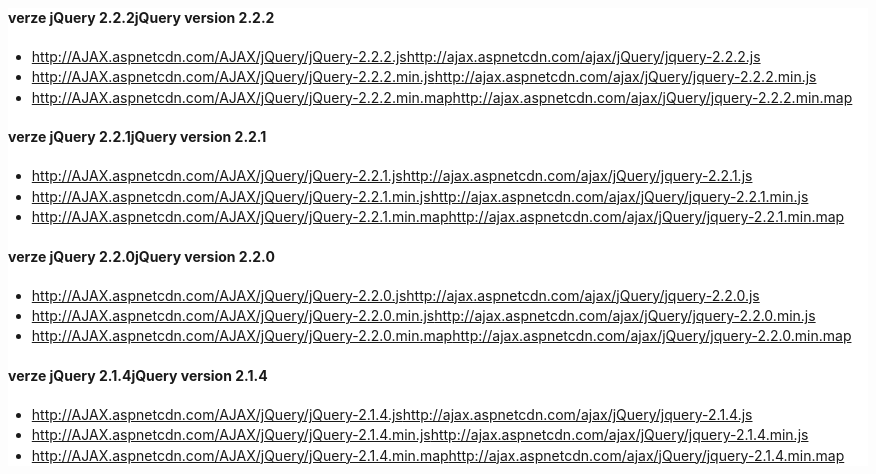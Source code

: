 #### <a name="jquery-version-222"></a><span data-ttu-id="d2ddb-248">verze jQuery 2.2.2</span><span class="sxs-lookup"><span data-stu-id="d2ddb-248">jQuery version 2.2.2</span></span>

- <span data-ttu-id="d2ddb-249">http://AJAX.aspnetcdn.com/AJAX/jQuery/jQuery-2.2.2.js</span><span class="sxs-lookup"><span data-stu-id="d2ddb-249">http://ajax.aspnetcdn.com/ajax/jQuery/jquery-2.2.2.js</span></span>
- <span data-ttu-id="d2ddb-250">http://AJAX.aspnetcdn.com/AJAX/jQuery/jQuery-2.2.2.min.js</span><span class="sxs-lookup"><span data-stu-id="d2ddb-250">http://ajax.aspnetcdn.com/ajax/jQuery/jquery-2.2.2.min.js</span></span>
- <span data-ttu-id="d2ddb-251">http://AJAX.aspnetcdn.com/AJAX/jQuery/jQuery-2.2.2.min.map</span><span class="sxs-lookup"><span data-stu-id="d2ddb-251">http://ajax.aspnetcdn.com/ajax/jQuery/jquery-2.2.2.min.map</span></span>

#### <a name="jquery-version-221"></a><span data-ttu-id="d2ddb-252">verze jQuery 2.2.1</span><span class="sxs-lookup"><span data-stu-id="d2ddb-252">jQuery version 2.2.1</span></span>

- <span data-ttu-id="d2ddb-253">http://AJAX.aspnetcdn.com/AJAX/jQuery/jQuery-2.2.1.js</span><span class="sxs-lookup"><span data-stu-id="d2ddb-253">http://ajax.aspnetcdn.com/ajax/jQuery/jquery-2.2.1.js</span></span>
- <span data-ttu-id="d2ddb-254">http://AJAX.aspnetcdn.com/AJAX/jQuery/jQuery-2.2.1.min.js</span><span class="sxs-lookup"><span data-stu-id="d2ddb-254">http://ajax.aspnetcdn.com/ajax/jQuery/jquery-2.2.1.min.js</span></span>
- <span data-ttu-id="d2ddb-255">http://AJAX.aspnetcdn.com/AJAX/jQuery/jQuery-2.2.1.min.map</span><span class="sxs-lookup"><span data-stu-id="d2ddb-255">http://ajax.aspnetcdn.com/ajax/jQuery/jquery-2.2.1.min.map</span></span>

#### <a name="jquery-version-220"></a><span data-ttu-id="d2ddb-256">verze jQuery 2.2.0</span><span class="sxs-lookup"><span data-stu-id="d2ddb-256">jQuery version 2.2.0</span></span>

- <span data-ttu-id="d2ddb-257">http://AJAX.aspnetcdn.com/AJAX/jQuery/jQuery-2.2.0.js</span><span class="sxs-lookup"><span data-stu-id="d2ddb-257">http://ajax.aspnetcdn.com/ajax/jQuery/jquery-2.2.0.js</span></span>
- <span data-ttu-id="d2ddb-258">http://AJAX.aspnetcdn.com/AJAX/jQuery/jQuery-2.2.0.min.js</span><span class="sxs-lookup"><span data-stu-id="d2ddb-258">http://ajax.aspnetcdn.com/ajax/jQuery/jquery-2.2.0.min.js</span></span>
- <span data-ttu-id="d2ddb-259">http://AJAX.aspnetcdn.com/AJAX/jQuery/jQuery-2.2.0.min.map</span><span class="sxs-lookup"><span data-stu-id="d2ddb-259">http://ajax.aspnetcdn.com/ajax/jQuery/jquery-2.2.0.min.map</span></span>

#### <a name="jquery-version-214"></a><span data-ttu-id="d2ddb-260">verze jQuery 2.1.4</span><span class="sxs-lookup"><span data-stu-id="d2ddb-260">jQuery version 2.1.4</span></span>

- <span data-ttu-id="d2ddb-261">http://AJAX.aspnetcdn.com/AJAX/jQuery/jQuery-2.1.4.js</span><span class="sxs-lookup"><span data-stu-id="d2ddb-261">http://ajax.aspnetcdn.com/ajax/jQuery/jquery-2.1.4.js</span></span>
- <span data-ttu-id="d2ddb-262">http://AJAX.aspnetcdn.com/AJAX/jQuery/jQuery-2.1.4.min.js</span><span class="sxs-lookup"><span data-stu-id="d2ddb-262">http://ajax.aspnetcdn.com/ajax/jQuery/jquery-2.1.4.min.js</span></span>
- <span data-ttu-id="d2ddb-263">http://AJAX.aspnetcdn.com/AJAX/jQuery/jQuery-2.1.4.min.map</span><span class="sxs-lookup"><span data-stu-id="d2ddb-263">http://ajax.aspnetcdn.com/ajax/jQuery/jquery-2.1.4.min.map</span></span>
